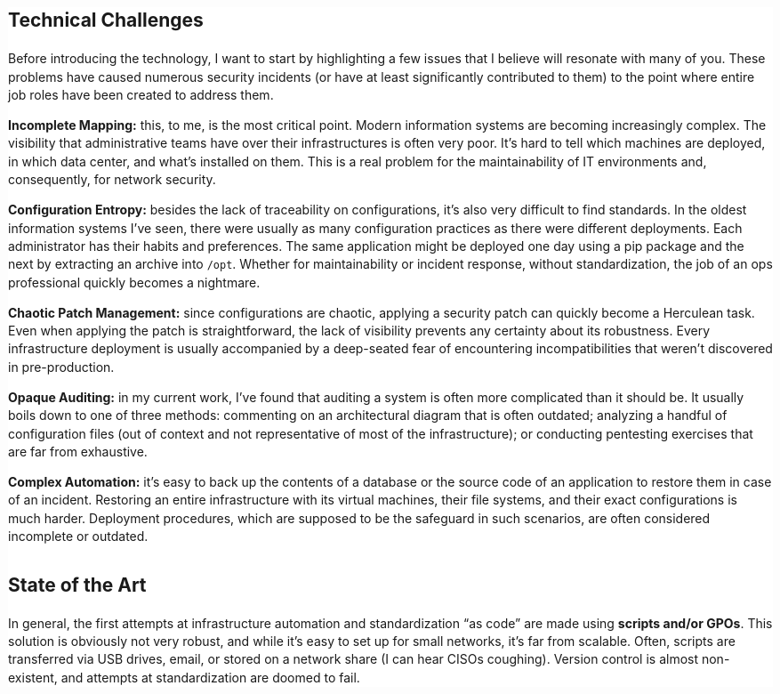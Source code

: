 ## Technical Challenges

Before introducing the technology, I want to start by highlighting a few issues that I believe will resonate with many of you.
These problems have caused numerous security incidents (or have at least significantly contributed to them) to the point where entire job roles have been created to address them.

**Incomplete Mapping:** this, to me, is the most critical point.
Modern information systems are becoming increasingly complex.
The visibility that administrative teams have over their infrastructures is often very poor.
It’s hard to tell which machines are deployed, in which data center, and what’s installed on them.
This is a real problem for the maintainability of IT environments and, consequently, for network security.

**Configuration Entropy:** besides the lack of traceability on configurations, it’s also very difficult to find standards.
In the oldest information systems I’ve seen, there were usually as many configuration practices as there were different deployments.
Each administrator has their habits and preferences.
The same application might be deployed one day using a pip package and the next by extracting an archive into `/opt`.
Whether for maintainability or incident response, without standardization, the job of an ops professional quickly becomes a nightmare.

**Chaotic Patch Management:** since configurations are chaotic, applying a security patch can quickly become a Herculean task.
Even when applying the patch is straightforward, the lack of visibility prevents any certainty about its robustness.
Every infrastructure deployment is usually accompanied by a deep-seated fear of encountering incompatibilities that weren’t discovered in pre-production.

**Opaque Auditing:** in my current work, I’ve found that auditing a system is often more complicated than it should be.
It usually boils down to one of three methods:
commenting on an architectural diagram that is often outdated;
analyzing a handful of configuration files (out of context and not representative of most of the infrastructure);
or conducting pentesting exercises that are far from exhaustive.

**Complex Automation:** it’s easy to back up the contents of a database or the source code of an application to restore them in case of an incident.
Restoring an entire infrastructure with its virtual machines, their file systems, and their exact configurations is much harder.
Deployment procedures, which are supposed to be the safeguard in such scenarios, are often considered incomplete or outdated.

## State of the Art

In general, the first attempts at infrastructure automation and standardization “as code” are made using **scripts and/or GPOs**.
This solution is obviously not very robust, and while it’s easy to set up for small networks, it’s far from scalable.
Often, scripts are transferred via USB drives, email, or stored on a network share (I can hear CISOs coughing).
Version control is almost non-existent, and attempts at standardization are doomed to fail.
